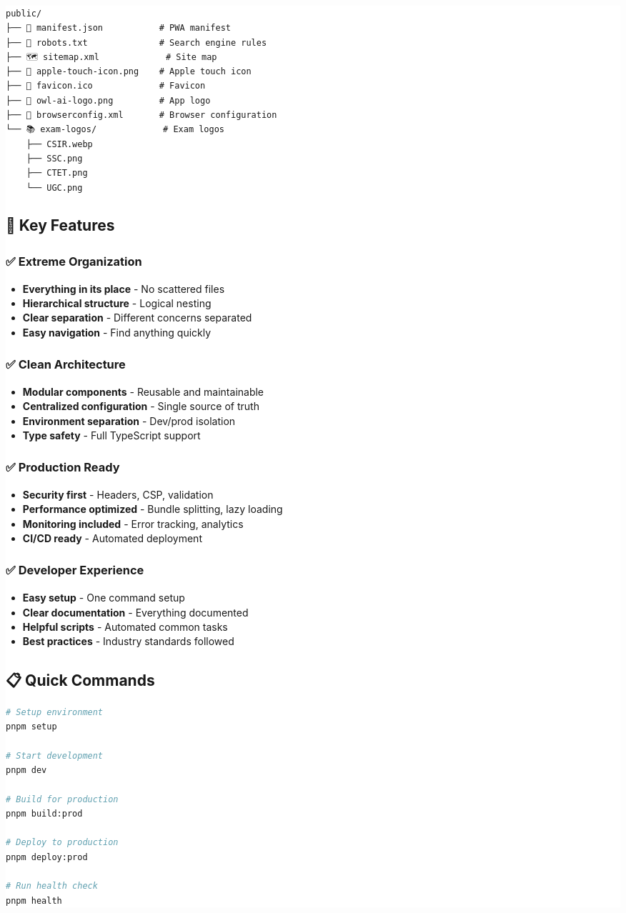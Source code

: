 ```
public/
├── 📱 manifest.json           # PWA manifest
├── 🤖 robots.txt              # Search engine rules
├── 🗺️ sitemap.xml             # Site map
├── 🍎 apple-touch-icon.png    # Apple touch icon
├── 🔗 favicon.ico             # Favicon
├── 🦉 owl-ai-logo.png         # App logo
├── 📄 browserconfig.xml       # Browser configuration
└── 📚 exam-logos/             # Exam logos
    ├── CSIR.webp
    ├── SSC.png
    ├── CTET.png
    └── UGC.png
```

## 🔧 Key Features

### ✅ Extreme Organization

- **Everything in its place** - No scattered files
- **Hierarchical structure** - Logical nesting
- **Clear separation** - Different concerns separated
- **Easy navigation** - Find anything quickly

### ✅ Clean Architecture

- **Modular components** - Reusable and maintainable
- **Centralized configuration** - Single source of truth
- **Environment separation** - Dev/prod isolation
- **Type safety** - Full TypeScript support

### ✅ Production Ready

- **Security first** - Headers, CSP, validation
- **Performance optimized** - Bundle splitting, lazy loading
- **Monitoring included** - Error tracking, analytics
- **CI/CD ready** - Automated deployment

### ✅ Developer Experience

- **Easy setup** - One command setup
- **Clear documentation** - Everything documented
- **Helpful scripts** - Automated common tasks
- **Best practices** - Industry standards followed

## 📋 Quick Commands

```bash
# Setup environment
pnpm setup

# Start development
pnpm dev

# Build for production
pnpm build:prod

# Deploy to production
pnpm deploy:prod

# Run health check
pnpm health

```